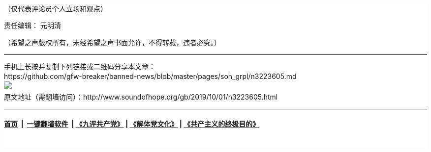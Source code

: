    <p>
    （仅代表评论员个人立场和观点）
   </p>
  </div>
 </div>
 <div class="content-info-btm">
  <p class="content-info-zerenbianji">
   <span class="content-info-title">
    责任编辑：
   </span>
   <span class="content-info-content">
    元明清
   </span>
  </p>
  <p class="content-info-refernote">
   （希望之声版权所有，未经希望之声书面允许，不得转载，违者必究。）
  </p>
 </div>
</div>

<hr/>
手机上长按并复制下列链接或二维码分享本文章：<br/>
https://github.com/gfw-breaker/banned-news/blob/master/pages/soh_grpl/n3223605.md <br/>
<a href='https://github.com/gfw-breaker/banned-news/blob/master/pages/soh_grpl/n3223605.md'><img src='https://github.com/gfw-breaker/banned-news/blob/master/pages/soh_grpl/n3223605.md.png'/></a> <br/>
原文地址（需翻墙访问）：http://www.soundofhope.org/gb/2019/10/01/n3223605.html


------------------------
#### [首页](https://github.com/gfw-breaker/banned-news/blob/master/README.md) &nbsp;|&nbsp; [一键翻墙软件](https://github.com/gfw-breaker/nogfw/blob/master/README.md) &nbsp;| [《九评共产党》](https://github.com/gfw-breaker/9ping.md/blob/master/README.md#九评之一评共产党是什么) | [《解体党文化》](https://github.com/gfw-breaker/jtdwh.md/blob/master/README.md) | [《共产主义的终极目的》](https://github.com/gfw-breaker/gczydzjmd.md/blob/master/README.md)


<img src='http://gfw-breaker.win/banned-news/pages/soh_grpl/n3223605.md' width='0px' height='0px'/>